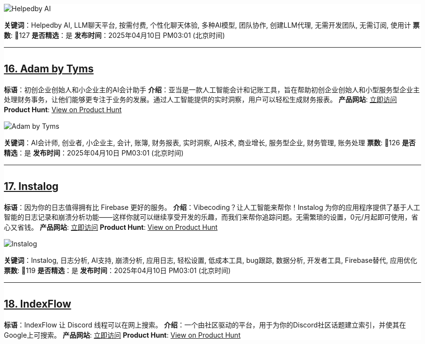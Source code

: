 ![Helpedby AI](https://ph-files.imgix.net/e878b180-bfe6-46d9-922f-d59979be63ec.png?auto=format)

**关键词**：Helpedby AI, LLM聊天平台, 按需付费, 个性化聊天体验, 多种AI模型, 团队协作, 创建LLM代理, 无需开发团队, 无需订阅, 使用计
**票数**: 🔺127
**是否精选**：是
**发布时间**：2025年04月10日 PM03:01 (北京时间)

---

## [16. Adam by Tyms](https://www.producthunt.com/posts/adam-by-tyms?utm_campaign=producthunt-api&utm_medium=api-v2&utm_source=Application%3A+decohack+%28ID%3A+172745%29)
**标语**：初创企业创始人和小企业主的AI会计助手
**介绍**：亚当是一款人工智能会计和记账工具，旨在帮助初创企业创始人和小型服务型企业主处理财务事务，让他们能够更专注于业务的发展。通过人工智能提供的实时洞察，用户可以轻松生成财务报表。
**产品网站**: [立即访问](https://www.producthunt.com/r/NOTNEKYTAVSQ5D?utm_campaign=producthunt-api&utm_medium=api-v2&utm_source=Application%3A+decohack+%28ID%3A+172745%29)
**Product Hunt**: [View on Product Hunt](https://www.producthunt.com/posts/adam-by-tyms?utm_campaign=producthunt-api&utm_medium=api-v2&utm_source=Application%3A+decohack+%28ID%3A+172745%29)

![Adam by Tyms](https://ph-files.imgix.net/5dc07b5c-f2be-4332-9a10-efb6cface905.png?auto=format)

**关键词**：AI会计师, 创业者, 小企业主, 会计, 账簿, 财务报表, 实时洞察, AI技术, 商业增长, 服务型企业, 财务管理, 账务处理
**票数**: 🔺126
**是否精选**：是
**发布时间**：2025年04月10日 PM03:01 (北京时间)

---

## [17. Instalog](https://www.producthunt.com/posts/instalog?utm_campaign=producthunt-api&utm_medium=api-v2&utm_source=Application%3A+decohack+%28ID%3A+172745%29)
**标语**：因为你的日志值得拥有比 Firebase 更好的服务。
**介绍**：Vibecoding？让人工智能来帮你！Instalog 为你的应用程序提供了基于人工智能的日志记录和崩溃分析功能——这样你就可以继续享受开发的乐趣，而我们来帮你追踪问题。无需繁琐的设置，0元/月起即可使用，省心又省钱。
**产品网站**: [立即访问](https://www.producthunt.com/r/3GLW4PDESOOAAF?utm_campaign=producthunt-api&utm_medium=api-v2&utm_source=Application%3A+decohack+%28ID%3A+172745%29)
**Product Hunt**: [View on Product Hunt](https://www.producthunt.com/posts/instalog?utm_campaign=producthunt-api&utm_medium=api-v2&utm_source=Application%3A+decohack+%28ID%3A+172745%29)

![Instalog](https://ph-files.imgix.net/308cd88e-1d2f-44a2-ad5f-587766d7553f.png?auto=format)

**关键词**：Instalog, 日志分析, AI支持, 崩溃分析, 应用日志, 轻松设置, 低成本工具, bug跟踪, 数据分析, 开发者工具, Firebase替代, 应用优化
**票数**: 🔺119
**是否精选**：是
**发布时间**：2025年04月10日 PM03:01 (北京时间)

---

## [18. IndexFlow](https://www.producthunt.com/posts/indexflow?utm_campaign=producthunt-api&utm_medium=api-v2&utm_source=Application%3A+decohack+%28ID%3A+172745%29)
**标语**：IndexFlow 让 Discord 线程可以在网上搜索。
**介绍**：一个由社区驱动的平台，用于为你的Discord社区话题建立索引，并使其在Google上可搜索。
**产品网站**: [立即访问](https://www.producthunt.com/r/QPHSEQBNLNCWP2?utm_campaign=producthunt-api&utm_medium=api-v2&utm_source=Application%3A+decohack+%28ID%3A+172745%29)
**Product Hunt**: [View on Product Hunt](https://www.producthunt.com/posts/indexflow?utm_campaign=producthunt-api&utm_medium=api-v2&utm_source=Application%3A+decohack+%28ID%3A+172745%29)

